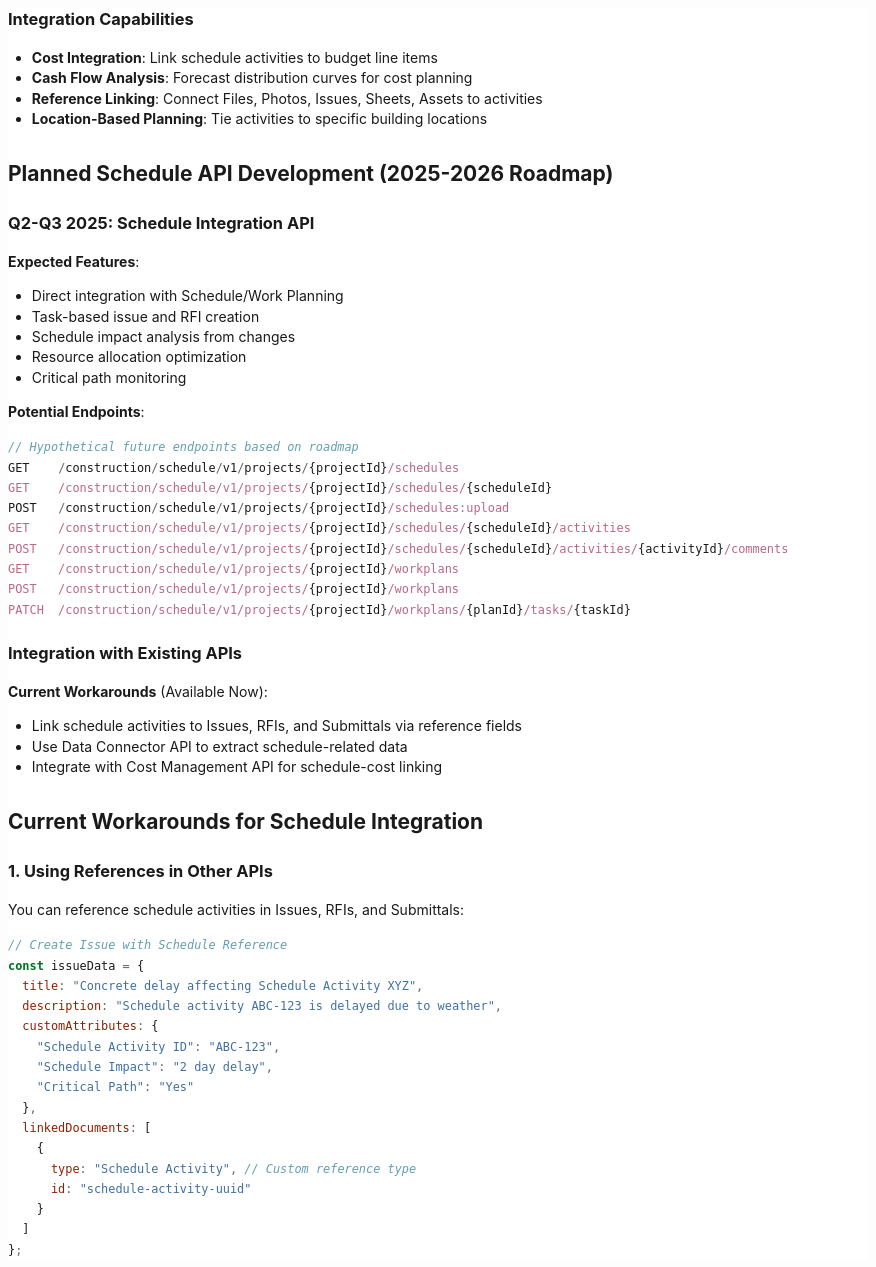 ### Integration Capabilities
- **Cost Integration**: Link schedule activities to budget line items
- **Cash Flow Analysis**: Forecast distribution curves for cost planning
- **Reference Linking**: Connect Files, Photos, Issues, Sheets, Assets to activities
- **Location-Based Planning**: Tie activities to specific building locations

## Planned Schedule API Development (2025-2026 Roadmap)

### Q2-Q3 2025: Schedule Integration API
**Expected Features**:
- Direct integration with Schedule/Work Planning
- Task-based issue and RFI creation
- Schedule impact analysis from changes
- Resource allocation optimization
- Critical path monitoring

**Potential Endpoints**:
```javascript
// Hypothetical future endpoints based on roadmap
GET    /construction/schedule/v1/projects/{projectId}/schedules
GET    /construction/schedule/v1/projects/{projectId}/schedules/{scheduleId}
POST   /construction/schedule/v1/projects/{projectId}/schedules:upload
GET    /construction/schedule/v1/projects/{projectId}/schedules/{scheduleId}/activities
POST   /construction/schedule/v1/projects/{projectId}/schedules/{scheduleId}/activities/{activityId}/comments
GET    /construction/schedule/v1/projects/{projectId}/workplans
POST   /construction/schedule/v1/projects/{projectId}/workplans
PATCH  /construction/schedule/v1/projects/{projectId}/workplans/{planId}/tasks/{taskId}
```

### Integration with Existing APIs
**Current Workarounds** (Available Now):
- Link schedule activities to Issues, RFIs, and Submittals via reference fields
- Use Data Connector API to extract schedule-related data
- Integrate with Cost Management API for schedule-cost linking

## Current Workarounds for Schedule Integration

### 1. Using References in Other APIs
You can reference schedule activities in Issues, RFIs, and Submittals:

```javascript
// Create Issue with Schedule Reference
const issueData = {
  title: "Concrete delay affecting Schedule Activity XYZ",
  description: "Schedule activity ABC-123 is delayed due to weather",
  customAttributes: {
    "Schedule Activity ID": "ABC-123",
    "Schedule Impact": "2 day delay",
    "Critical Path": "Yes"
  },
  linkedDocuments: [
    {
      type: "Schedule Activity", // Custom reference type
      id: "schedule-activity-uuid"
    }
  ]
};
```
